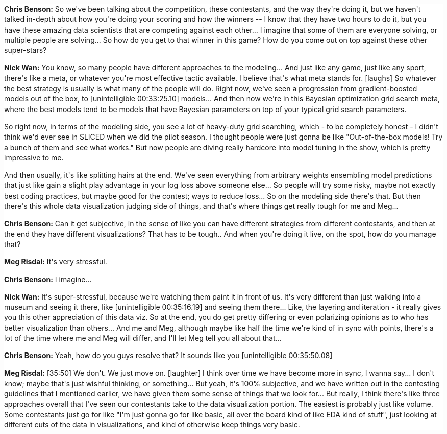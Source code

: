 **Chris Benson:** So we've been talking about the competition, these contestants, and the way they're doing it, but we haven't talked in-depth about how you're doing your scoring and how the winners -- I know that they have two hours to do it, but you have these amazing data scientists that are competing against each other... I imagine that some of them are everyone solving, or multiple people are solving... So how do you get to that winner in this game? How do you come out on top against these other super-stars?

**Nick Wan:** You know, so many people have different approaches to the modeling... And just like any game, just like any sport, there's like a meta, or whatever you're most effective tactic available. I believe that's what meta stands for. \[laughs\] So whatever the best strategy is usually is what many of the people will do. Right now, we've seen a progression from gradient-boosted models out of the box, to \[unintelligible 00:33:25.10\] models... And then now we're in this Bayesian optimization grid search meta, where the best models tend to be models that have Bayesian parameters on top of your typical grid search parameters.

So right now, in terms of the modeling side, you see a lot of heavy-duty grid searching, which - to be completely honest - I didn't think we'd ever see in SLICED when we did the pilot season. I thought people were just gonna be like "Out-of-the-box models! Try a bunch of them and see what works." But now people are diving really hardcore into model tuning in the show, which is pretty impressive to me.

And then usually, it's like splitting hairs at the end. We've seen everything from arbitrary weights ensembling model predictions that just like gain a slight play advantage in your log loss above someone else... So people will try some risky, maybe not exactly best coding practices, but maybe good for the contest; ways to reduce loss... So on the modeling side there's that. But then there's this whole data visualization judging side of things, and that's where things get really tough for me and Meg...

**Chris Benson:** Can it get subjective, in the sense of like you can have different strategies from different contestants, and then at the end they have different visualizations? That has to be tough.. And when you're doing it live, on the spot, how do you manage that?

**Meg Risdal:** It's very stressful.

**Chris Benson:** I imagine...

**Nick Wan:** It's super-stressful, because we're watching them paint it in front of us. It's very different than just walking into a museum and seeing it there, like \[unintelligible 00:35:16.19\] and seeing them there... Like, the layering and iteration - it really gives you this other appreciation of this data viz. So at the end, you do get pretty differing or even polarizing opinions as to who has better visualization than others... And me and Meg, although maybe like half the time we're kind of in sync with points, there's a lot of the time where me and Meg will differ, and I'll let Meg tell you all about that...

**Chris Benson:** Yeah, how do you guys resolve that? It sounds like you \[unintelligible 00:35:50.08\]

**Meg Risdal:** \[35:50\] We don't. We just move on. \[laughter\] I think over time we have become more in sync, I wanna say... I don't know; maybe that's just wishful thinking, or something... But yeah, it's 100% subjective, and we have written out in the contesting guidelines that I mentioned earlier, we have given them some sense of things that we look for... But really, I think there's like three approaches overall that I've seen our contestants take to the data visualization portion. The easiest is probably just like volume. Some contestants just go for like "I'm just gonna go for like basic, all over the board kind of like EDA kind of stuff", just looking at different cuts of the data in visualizations, and kind of otherwise keep things very basic.
